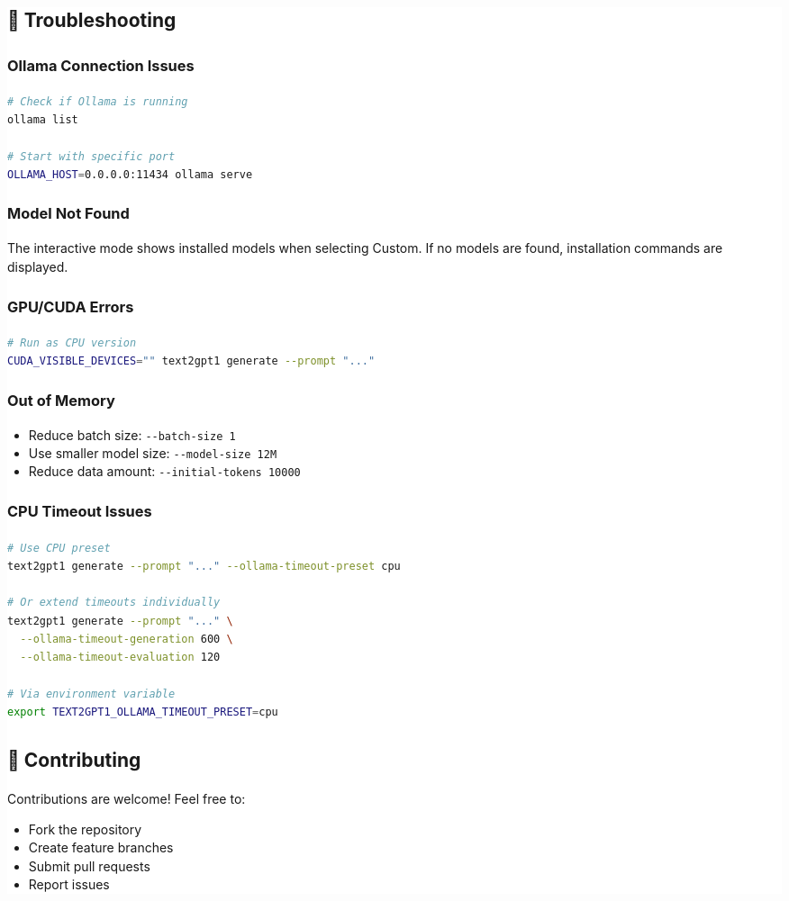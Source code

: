 ## 🐛 Troubleshooting

### Ollama Connection Issues

```bash
# Check if Ollama is running
ollama list

# Start with specific port
OLLAMA_HOST=0.0.0.0:11434 ollama serve
```

### Model Not Found

The interactive mode shows installed models when selecting Custom.
If no models are found, installation commands are displayed.

### GPU/CUDA Errors

```bash
# Run as CPU version
CUDA_VISIBLE_DEVICES="" text2gpt1 generate --prompt "..."
```

### Out of Memory

- Reduce batch size: `--batch-size 1`
- Use smaller model size: `--model-size 12M`
- Reduce data amount: `--initial-tokens 10000`

### CPU Timeout Issues

```bash
# Use CPU preset
text2gpt1 generate --prompt "..." --ollama-timeout-preset cpu

# Or extend timeouts individually
text2gpt1 generate --prompt "..." \
  --ollama-timeout-generation 600 \
  --ollama-timeout-evaluation 120

# Via environment variable
export TEXT2GPT1_OLLAMA_TIMEOUT_PRESET=cpu
```

## 🤝 Contributing

Contributions are welcome! Feel free to:
- Fork the repository
- Create feature branches
- Submit pull requests
- Report issues
